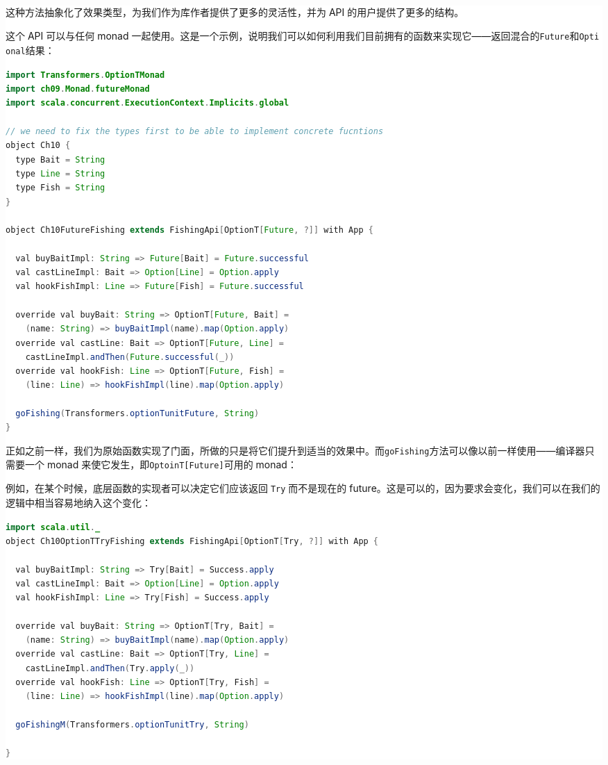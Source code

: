 这种方法抽象化了效果类型，为我们作为库作者提供了更多的灵活性，并为 API 的用户提供了更多的结构。

这个 API 可以与任何 monad 一起使用。这是一个示例，说明我们可以如何利用我们目前拥有的函数来实现它——返回混合的`Future`和`Optional`结果：

```java
import Transformers.OptionTMonad
import ch09.Monad.futureMonad
import scala.concurrent.ExecutionContext.Implicits.global

// we need to fix the types first to be able to implement concrete fucntions
object Ch10 {
  type Bait = String
  type Line = String
  type Fish = String
}

object Ch10FutureFishing extends FishingApi[OptionT[Future, ?]] with App {

  val buyBaitImpl: String => Future[Bait] = Future.successful
  val castLineImpl: Bait => Option[Line] = Option.apply
  val hookFishImpl: Line => Future[Fish] = Future.successful

  override val buyBait: String => OptionT[Future, Bait] = 
    (name: String) => buyBaitImpl(name).map(Option.apply)
  override val castLine: Bait => OptionT[Future, Line] = 
    castLineImpl.andThen(Future.successful(_))
  override val hookFish: Line => OptionT[Future, Fish] = 
    (line: Line) => hookFishImpl(line).map(Option.apply)

  goFishing(Transformers.optionTunitFuture, String)
}
```

正如之前一样，我们为原始函数实现了门面，所做的只是将它们提升到适当的效果中。而`goFishing`方法可以像以前一样使用——编译器只需要一个 monad 来使它发生，即`OptoinT[Future]`可用的 monad：

例如，在某个时候，底层函数的实现者可以决定它们应该返回 `Try` 而不是现在的 future。这是可以的，因为要求会变化，我们可以在我们的逻辑中相当容易地纳入这个变化：

```java
import scala.util._
object Ch10OptionTTryFishing extends FishingApi[OptionT[Try, ?]] with App {

  val buyBaitImpl: String => Try[Bait] = Success.apply
  val castLineImpl: Bait => Option[Line] = Option.apply
  val hookFishImpl: Line => Try[Fish] = Success.apply

  override val buyBait: String => OptionT[Try, Bait] = 
    (name: String) => buyBaitImpl(name).map(Option.apply)
  override val castLine: Bait => OptionT[Try, Line] = 
    castLineImpl.andThen(Try.apply(_))
  override val hookFish: Line => OptionT[Try, Fish] = 
    (line: Line) => hookFishImpl(line).map(Option.apply)

  goFishingM(Transformers.optionTunitTry, String)

}
```
